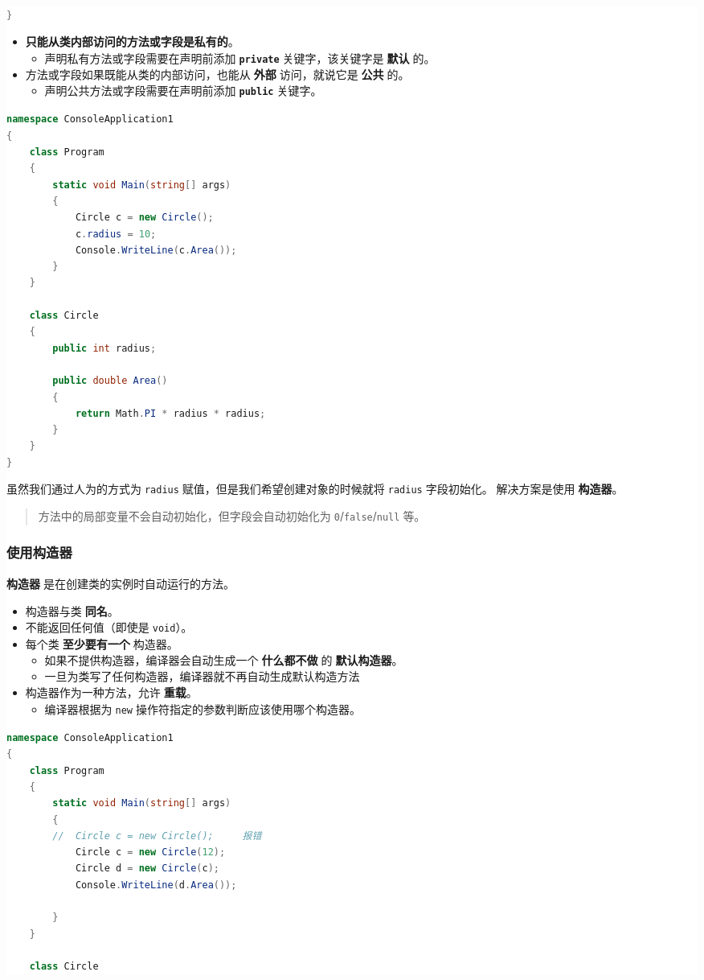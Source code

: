 ```csharp
}
```

- **只能从类内部访问的方法或字段是私有的**。
	- 声明私有方法或字段需要在声明前添加 **`private`** 关键字，该关键字是 **默认** 的。
- 方法或字段如果既能从类的内部访问，也能从 **外部** 访问，就说它是 **公共** 的。
	- 声明公共方法或字段需要在声明前添加 **`public`** 关键字。

```csharp
namespace ConsoleApplication1
{
    class Program
    {
        static void Main(string[] args)
        {
            Circle c = new Circle();
            c.radius = 10;
            Console.WriteLine(c.Area());
        }
    }

    class Circle
    {
        public int radius;

        public double Area()
        {
            return Math.PI * radius * radius;
        }
    }
}
```

虽然我们通过人为的方式为 `radius` 赋值，但是我们希望创建对象的时候就将 `radius` 字段初始化。
解决方案是使用 **构造器**。

> 方法中的局部变量不会自动初始化，但字段会自动初始化为 `0`/`false`/`null` 等。

### 使用构造器

**构造器** 是在创建类的实例时自动运行的方法。

- 构造器与类 **同名**。
- 不能返回任何值（即使是 `void`）。
- 每个类 **至少要有一个** 构造器。
	- 如果不提供构造器，编译器会自动生成一个 **什么都不做** 的 **默认构造器**。
	- 一旦为类写了任何构造器，编译器就不再自动生成默认构造方法
- 构造器作为一种方法，允许 **重载**。
	- 编译器根据为 `new` 操作符指定的参数判断应该使用哪个构造器。

```csharp
namespace ConsoleApplication1
{
    class Program
    {
        static void Main(string[] args)
        {
        //  Circle c = new Circle();     报错
            Circle c = new Circle(12);
            Circle d = new Circle(c);
            Console.WriteLine(d.Area());

        }
    }

    class Circle
```